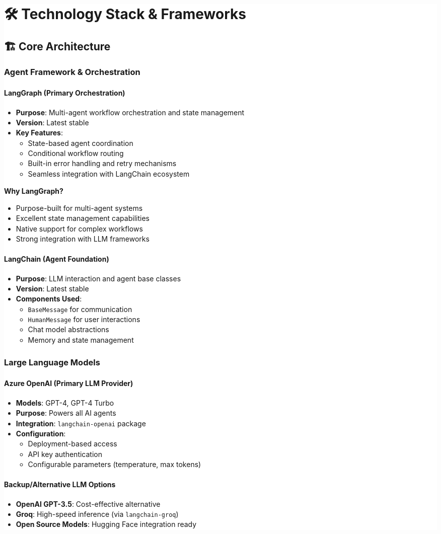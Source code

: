 

# 🛠️ Technology Stack & Frameworks

## 🏗️ Core Architecture

### **Agent Framework & Orchestration**

#### **LangGraph** (Primary Orchestration)

- **Purpose**: Multi-agent workflow orchestration and state management
- **Version**: Latest stable
- **Key Features**:
  - State-based agent coordination
  - Conditional workflow routing
  - Built-in error handling and retry mechanisms
  - Seamless integration with LangChain ecosystem

**Why LangGraph?**

- Purpose-built for multi-agent systems
- Excellent state management capabilities
- Native support for complex workflows
- Strong integration with LLM frameworks

#### **LangChain** (Agent Foundation)

- **Purpose**: LLM interaction and agent base classes
- **Version**: Latest stable
- **Components Used**:
  - `BaseMessage` for communication
  - `HumanMessage` for user interactions
  - Chat model abstractions
  - Memory and state management

### **Large Language Models**

#### **Azure OpenAI** (Primary LLM Provider)

- **Models**: GPT-4, GPT-4 Turbo
- **Purpose**: Powers all AI agents
- **Integration**: `langchain-openai` package
- **Configuration**:
  - Deployment-based access
  - API key authentication
  - Configurable parameters (temperature, max tokens)

#### **Backup/Alternative LLM Options**

- **OpenAI GPT-3.5**: Cost-effective alternative
- **Groq**: High-speed inference (via `langchain-groq`)
- **Open Source Models**: Hugging Face integration ready
